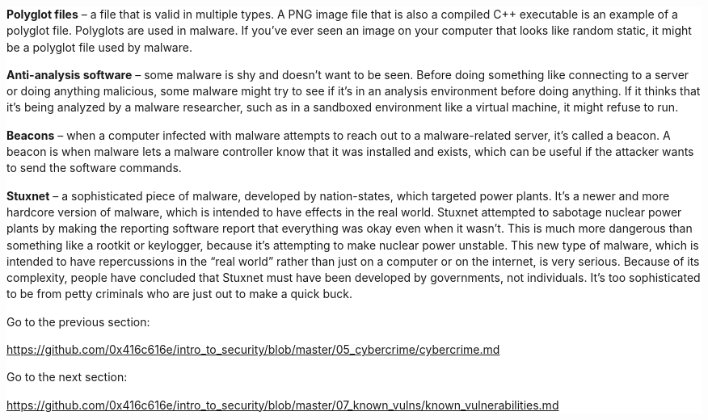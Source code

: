 **Polyglot files** – a file that is valid in multiple types. A PNG image file that is also a compiled C++ executable is an example of a polyglot file. Polyglots are used in malware. If you’ve ever seen an image on your computer that looks like random static, it might be a polyglot file used by malware.

**Anti-analysis software** – some malware is shy and doesn’t want to be seen. Before doing something like connecting to a server or doing anything malicious, some malware might try to see if it’s in an analysis environment before doing anything. If it thinks that it’s being analyzed by a malware researcher, such as in a sandboxed environment like a virtual machine, it might refuse to run. 

**Beacons** – when a computer infected with malware attempts to reach out to a malware-related server, it’s called a beacon. A beacon is when malware lets a malware controller know that it was installed and exists, which can be useful if the attacker wants to send the software commands. 

**Stuxnet** – a sophisticated piece of malware, developed by nation-states, which targeted power plants. It’s a newer and more hardcore version of malware, which is intended to have effects in the real world. Stuxnet attempted to sabotage nuclear power plants by making the reporting software report that everything was okay even when it wasn’t. This is much more dangerous than something like a rootkit or keylogger, because it’s attempting to make nuclear power unstable. This new type of malware, which is intended to have repercussions in the “real world” rather than just on a computer or on the internet, is very serious. Because of its complexity, people have concluded that Stuxnet must have been developed by governments, not individuals. It’s too sophisticated to be from petty criminals who are just out to make a quick buck. 

Go to the previous section:

<https://github.com/0x416c616e/intro_to_security/blob/master/05_cybercrime/cybercrime.md>

Go to the next section:

<https://github.com/0x416c616e/intro_to_security/blob/master/07_known_vulns/known_vulnerabilities.md>

